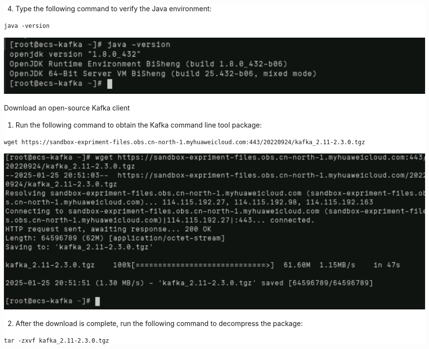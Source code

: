 4. Type the following command to verify the Java environment:

```
java -version
```                        
![alt text](images/image-22.png)

Download an open-source Kafka client
1. Run the following command to obtain the Kafka command line tool package:

```                                
wget https://sandbox-expriment-files.obs.cn-north-1.myhuaweicloud.com:443/20220924/kafka_2.11-2.3.0.tgz
```

![alt text](images/image-23.png)

2. After the download is complete, run the following command to decompress the package:

```                                
tar -zxvf kafka_2.11-2.3.0.tgz
```
